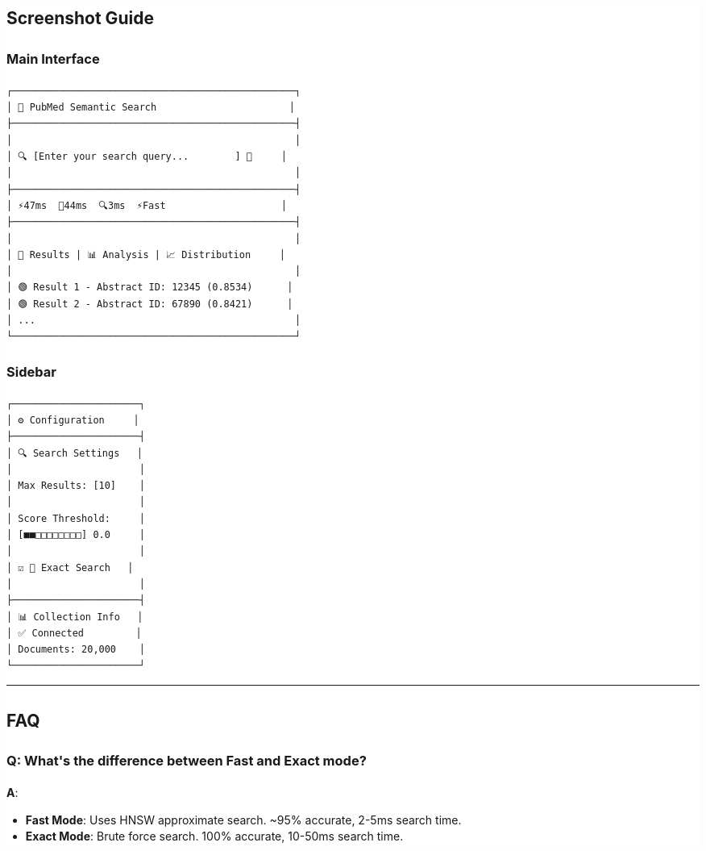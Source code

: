 
## Screenshot Guide

### Main Interface
```
┌─────────────────────────────────────────────────┐
│ 🔬 PubMed Semantic Search                       │
├─────────────────────────────────────────────────┤
│                                                 │
│ 🔍 [Enter your search query...        ] 🚀     │
│                                                 │
├─────────────────────────────────────────────────┤
│ ⚡47ms  🧠44ms  🔍3ms  ⚡Fast                    │
├─────────────────────────────────────────────────┤
│                                                 │
│ 📄 Results | 📊 Analysis | 📈 Distribution     │
│                                                 │
│ 🟢 Result 1 - Abstract ID: 12345 (0.8534)      │
│ 🟢 Result 2 - Abstract ID: 67890 (0.8421)      │
│ ...                                             │
└─────────────────────────────────────────────────┘
```

### Sidebar
```
┌──────────────────────┐
│ ⚙️ Configuration     │
├──────────────────────┤
│ 🔍 Search Settings   │
│                      │
│ Max Results: [10]    │
│                      │
│ Score Threshold:     │
│ [■■□□□□□□□□] 0.0     │
│                      │
│ ☑️ 🎯 Exact Search   │
│                      │
├──────────────────────┤
│ 📊 Collection Info   │
│ ✅ Connected         │
│ Documents: 20,000    │
└──────────────────────┘
```

---

## FAQ

### Q: What's the difference between Fast and Exact mode?

**A**: 
- **Fast Mode**: Uses HNSW approximate search. ~95% accurate, 2-5ms search time.
- **Exact Mode**: Brute force search. 100% accurate, 10-50ms search time.
